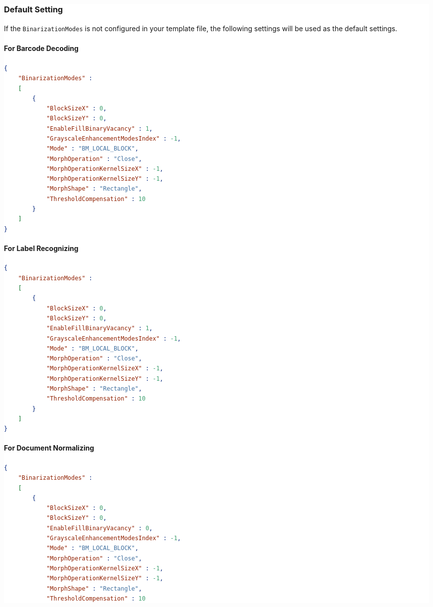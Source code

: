 ### Default Setting

If the `BinarizationModes` is not configured in your template file, the following settings will be used as the default settings.

#### For Barcode Decoding

```json
{
    "BinarizationModes" : 
    [
        {
            "BlockSizeX" : 0,
            "BlockSizeY" : 0,
            "EnableFillBinaryVacancy" : 1,
            "GrayscaleEnhancementModesIndex" : -1,
            "Mode" : "BM_LOCAL_BLOCK",
            "MorphOperation" : "Close",
            "MorphOperationKernelSizeX" : -1,
            "MorphOperationKernelSizeY" : -1,
            "MorphShape" : "Rectangle",
            "ThresholdCompensation" : 10
        }
    ]
}
```

#### For Label Recognizing

```json
{
    "BinarizationModes" : 
    [
        {
            "BlockSizeX" : 0,
            "BlockSizeY" : 0,
            "EnableFillBinaryVacancy" : 1,
            "GrayscaleEnhancementModesIndex" : -1,
            "Mode" : "BM_LOCAL_BLOCK",
            "MorphOperation" : "Close",
            "MorphOperationKernelSizeX" : -1,
            "MorphOperationKernelSizeY" : -1,
            "MorphShape" : "Rectangle",
            "ThresholdCompensation" : 10
        }
    ]
}
```

#### For Document Normalizing

```json
{
    "BinarizationModes" : 
    [
        {
            "BlockSizeX" : 0,
            "BlockSizeY" : 0,
            "EnableFillBinaryVacancy" : 0,
            "GrayscaleEnhancementModesIndex" : -1,
            "Mode" : "BM_LOCAL_BLOCK",
            "MorphOperation" : "Close",
            "MorphOperationKernelSizeX" : -1,
            "MorphOperationKernelSizeY" : -1,
            "MorphShape" : "Rectangle",
            "ThresholdCompensation" : 10
```
